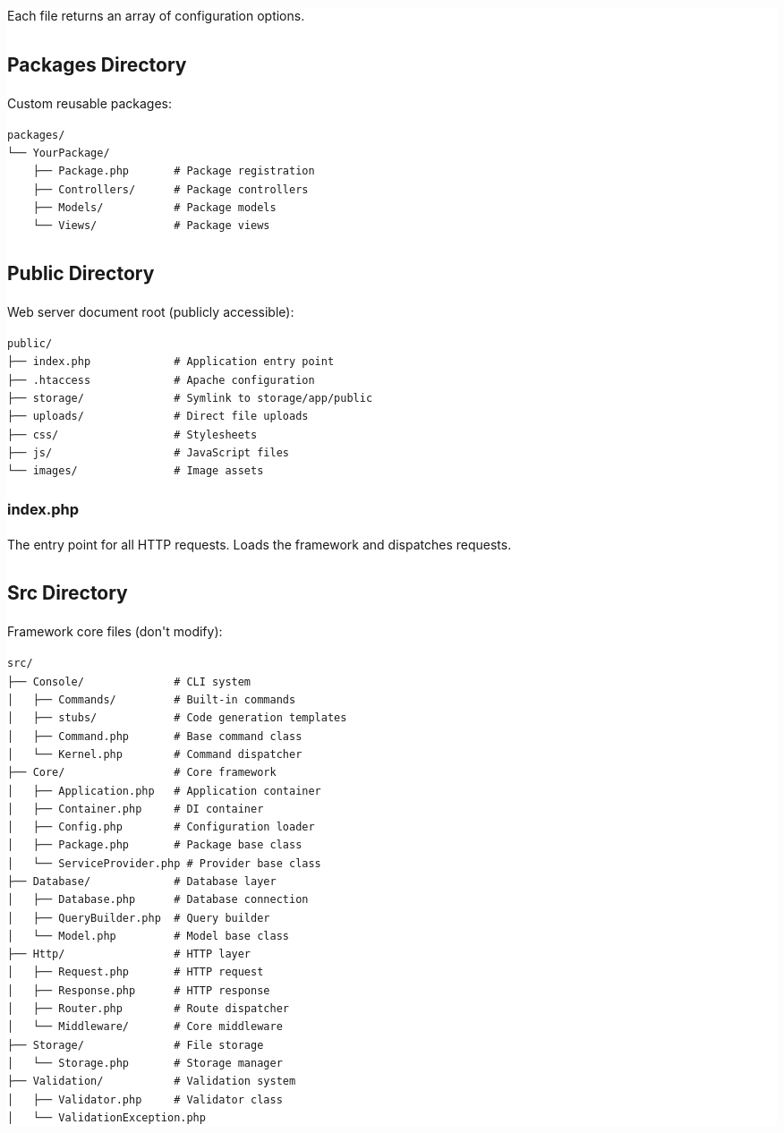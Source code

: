 Each file returns an array of configuration options.

## Packages Directory

Custom reusable packages:

```
packages/
└── YourPackage/
    ├── Package.php       # Package registration
    ├── Controllers/      # Package controllers
    ├── Models/           # Package models
    └── Views/            # Package views
```

## Public Directory

Web server document root (publicly accessible):

```
public/
├── index.php             # Application entry point
├── .htaccess             # Apache configuration
├── storage/              # Symlink to storage/app/public
├── uploads/              # Direct file uploads
├── css/                  # Stylesheets
├── js/                   # JavaScript files
└── images/               # Image assets
```

### index.php

The entry point for all HTTP requests. Loads the framework and dispatches requests.

## Src Directory

Framework core files (don't modify):

```
src/
├── Console/              # CLI system
│   ├── Commands/         # Built-in commands
│   ├── stubs/            # Code generation templates
│   ├── Command.php       # Base command class
│   └── Kernel.php        # Command dispatcher
├── Core/                 # Core framework
│   ├── Application.php   # Application container
│   ├── Container.php     # DI container
│   ├── Config.php        # Configuration loader
│   ├── Package.php       # Package base class
│   └── ServiceProvider.php # Provider base class
├── Database/             # Database layer
│   ├── Database.php      # Database connection
│   ├── QueryBuilder.php  # Query builder
│   └── Model.php         # Model base class
├── Http/                 # HTTP layer
│   ├── Request.php       # HTTP request
│   ├── Response.php      # HTTP response
│   ├── Router.php        # Route dispatcher
│   └── Middleware/       # Core middleware
├── Storage/              # File storage
│   └── Storage.php       # Storage manager
├── Validation/           # Validation system
│   ├── Validator.php     # Validator class
│   └── ValidationException.php
```